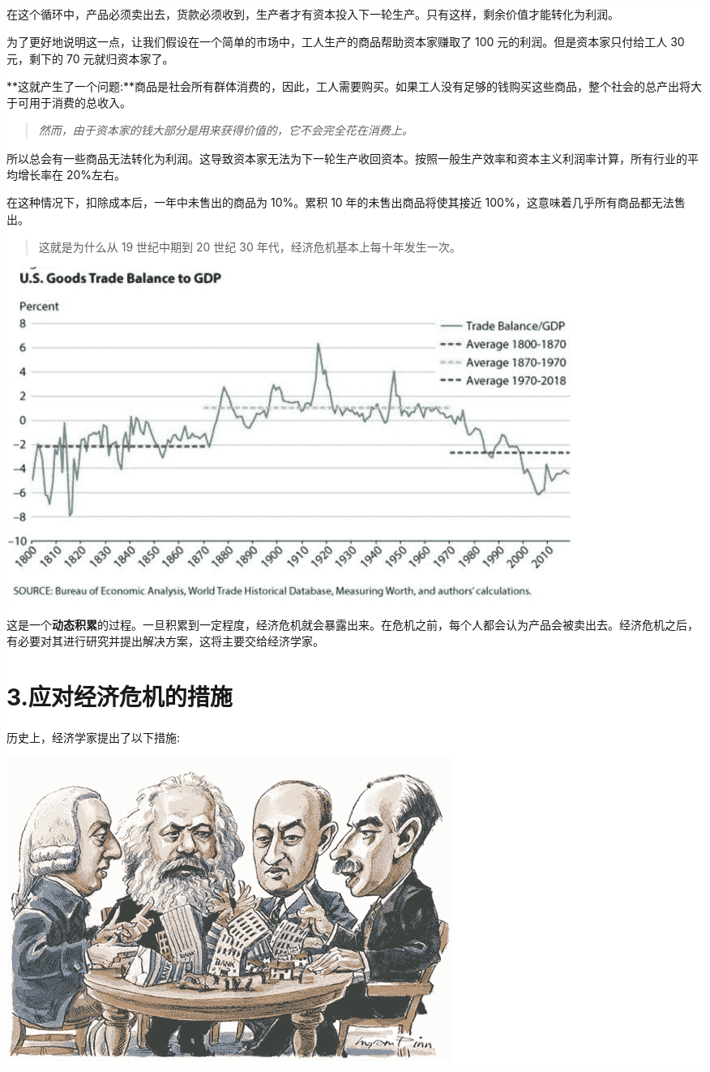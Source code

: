 在这个循环中，产品必须卖出去，货款必须收到，生产者才有资本投入下一轮生产。只有这样，剩余价值才能转化为利润。

为了更好地说明这一点，让我们假设在一个简单的市场中，工人生产的商品帮助资本家赚取了 100 元的利润。但是资本家只付给工人 30 元，剩下的 70 元就归资本家了。

**这就产生了一个问题:**商品是社会所有群体消费的，因此，工人需要购买。如果工人没有足够的钱购买这些商品，整个社会的总产出将大于可用于消费的总收入。

> *然而，由于资本家的钱大部分是用来获得价值的，它不会完全花在消费上。*

所以总会有一些商品无法转化为利润。这导致资本家无法为下一轮生产收回资本。按照一般生产效率和资本主义利润率计算，所有行业的平均增长率在 20%左右。

在这种情况下，扣除成本后，一年中未售出的商品为 10%。累积 10 年的未售出商品将使其接近 100%，这意味着几乎所有商品都无法售出。

> 这就是为什么从 19 世纪中期到 20 世纪 30 年代，经济危机基本上每十年发生一次。

![](img/3f3f536c07f343ea0360d33aa8cd8c67.png)

这是一个**动态积累**的过程。一旦积累到一定程度，经济危机就会暴露出来。在危机之前，每个人都会认为产品会被卖出去。经济危机之后，有必要对其进行研究并提出解决方案，这将主要交给经济学家。

# 3.应对经济危机的措施

历史上，经济学家提出了以下措施:

![](img/64b39d3fcd91b806b638537f4086d841.png)
